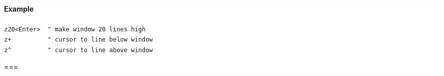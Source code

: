 #### Example

```vim
z20<Enter>  " make window 20 lines high
z+          " cursor to line below window
z^          " cursor to line above window
```
===